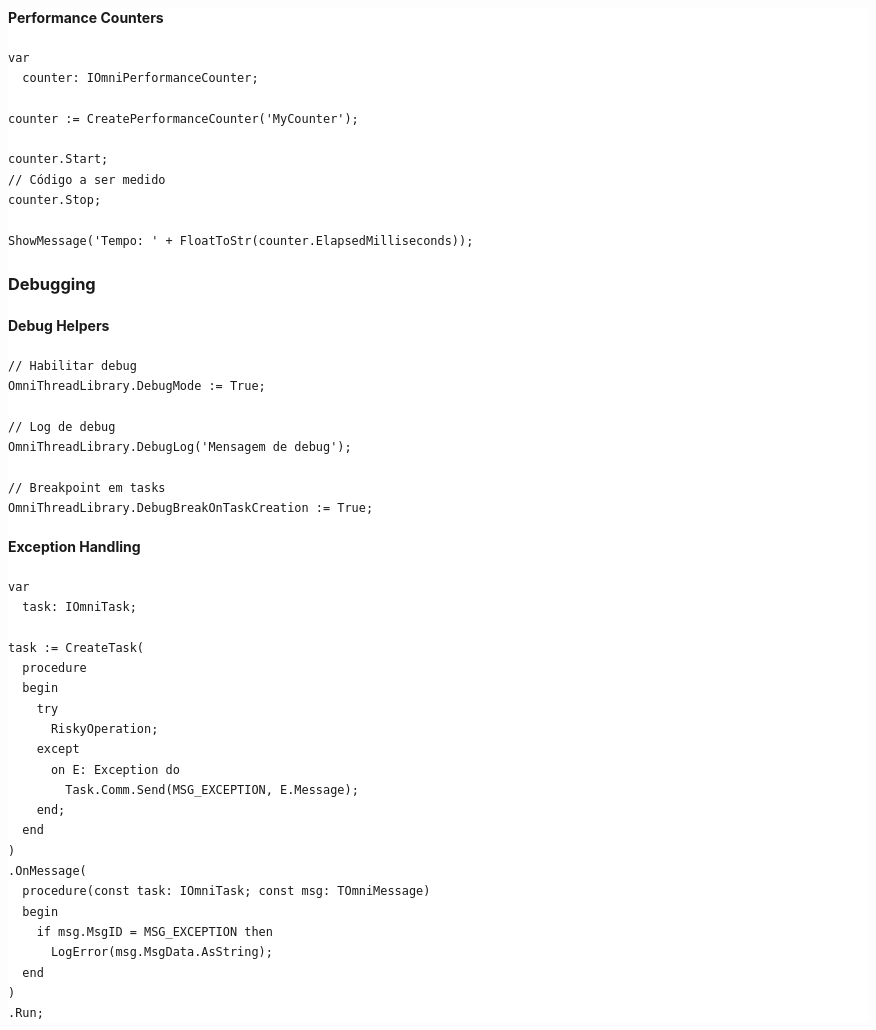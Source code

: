 #### Performance Counters

```delphi
var
  counter: IOmniPerformanceCounter;

counter := CreatePerformanceCounter('MyCounter');

counter.Start;
// Código a ser medido
counter.Stop;

ShowMessage('Tempo: ' + FloatToStr(counter.ElapsedMilliseconds));
```

### Debugging

#### Debug Helpers

```delphi
// Habilitar debug
OmniThreadLibrary.DebugMode := True;

// Log de debug
OmniThreadLibrary.DebugLog('Mensagem de debug');

// Breakpoint em tasks
OmniThreadLibrary.DebugBreakOnTaskCreation := True;
```

#### Exception Handling

```delphi
var
  task: IOmniTask;

task := CreateTask(
  procedure
  begin
    try
      RiskyOperation;
    except
      on E: Exception do
        Task.Comm.Send(MSG_EXCEPTION, E.Message);
    end;
  end
)
.OnMessage(
  procedure(const task: IOmniTask; const msg: TOmniMessage)
  begin
    if msg.MsgID = MSG_EXCEPTION then
      LogError(msg.MsgData.AsString);
  end
)
.Run;
```
